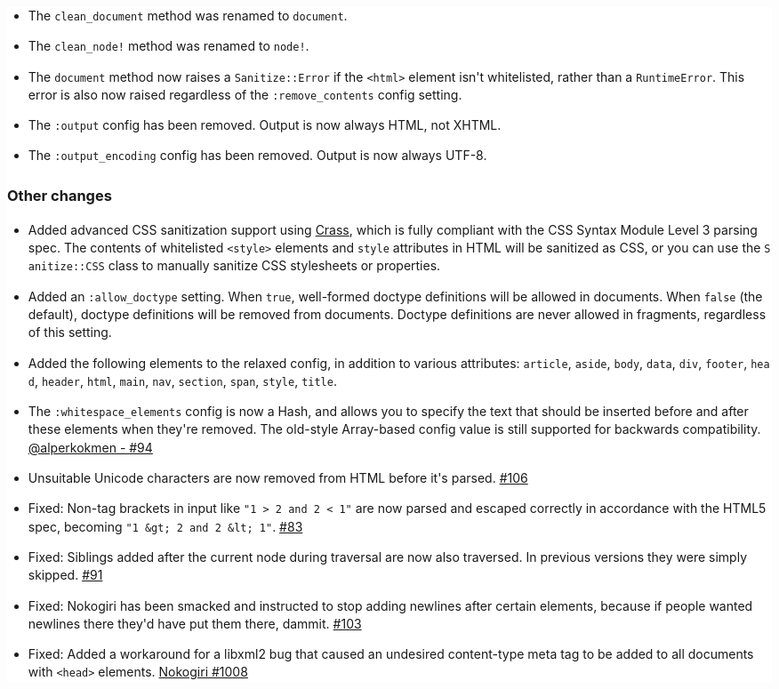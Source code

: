 * The `clean_document` method was renamed to `document`.

* The `clean_node!` method was renamed to `node!`.

* The `document` method now raises a `Sanitize::Error` if the `<html>` element
  isn't whitelisted, rather than a `RuntimeError`. This error is also now raised
  regardless of the `:remove_contents` config setting.

* The `:output` config has been removed. Output is now always HTML, not XHTML.

* The `:output_encoding` config has been removed. Output is now always UTF-8.

### Other changes

* Added advanced CSS sanitization support using [Crass][crass], which is fully
  compliant with the CSS Syntax Module Level 3 parsing spec. The contents of
  whitelisted `<style>` elements and `style` attributes in HTML will be
  sanitized as CSS, or you can use the `Sanitize::CSS` class to manually
  sanitize CSS stylesheets or properties.

* Added an `:allow_doctype` setting. When `true`, well-formed doctype
  definitions will be allowed in documents. When `false` (the default), doctype
  definitions will be removed from documents. Doctype definitions are never
  allowed in fragments, regardless of this setting.

* Added the following elements to the relaxed config, in addition to various
  attributes: `article`, `aside`, `body`, `data`, `div`, `footer`, `head`,
  `header`, `html`, `main`, `nav`, `section`, `span`, `style`, `title`.

* The `:whitespace_elements` config is now a Hash, and allows you to specify the
  text that should be inserted before and after these elements when they're
  removed. The old-style Array-based config value is still supported for
  backwards compatibility. [@alperkokmen - #94][94]

* Unsuitable Unicode characters are now removed from HTML before it's parsed.
  [#106][106]

* Fixed: Non-tag brackets in input like `"1 > 2 and 2 < 1"` are now parsed and
  escaped correctly in accordance with the HTML5 spec, becoming
  `"1 &gt; 2 and 2 &lt; 1"`. [#83][83]

* Fixed: Siblings added after the current node during traversal are now
  also traversed. In previous versions they were simply skipped. [#91][91]

* Fixed: Nokogiri has been smacked and instructed to stop adding newlines after
  certain elements, because if people wanted newlines there they'd have put them
  there, dammit. [#103][103]

* Fixed: Added a workaround for a libxml2 bug that caused an undesired
  content-type meta tag to be added to all documents with `<head>` elements.
  [Nokogiri #1008][n1008]

[crass]:https://github.com/rgrove/crass
[83]:https://github.com/rgrove/sanitize/issues/83
[91]:https://github.com/rgrove/sanitize/issues/91
[94]:https://github.com/rgrove/sanitize/pull/94/
[103]:https://github.com/rgrove/sanitize/issues/103
[106]:https://github.com/rgrove/sanitize/issues/106
[n1008]:https://github.com/sparklemotion/nokogiri/issues/1008
